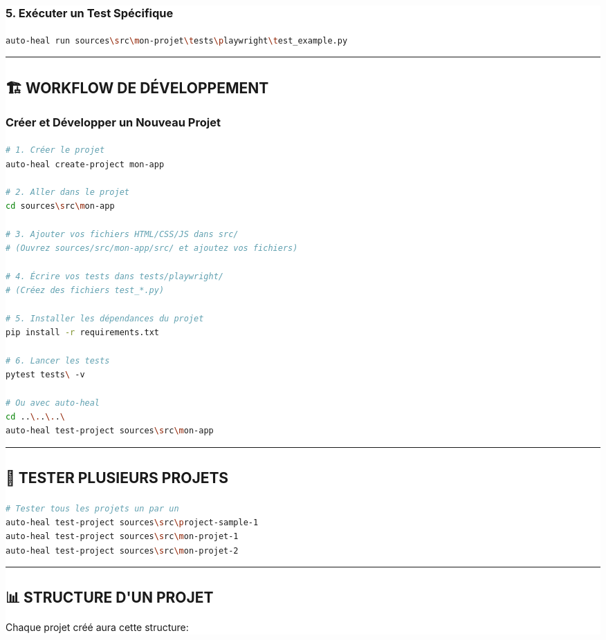 ### 5. Exécuter un Test Spécifique

```bash
auto-heal run sources\src\mon-projet\tests\playwright\test_example.py
```

---

## 🏗️ WORKFLOW DE DÉVELOPPEMENT

### Créer et Développer un Nouveau Projet

```bash
# 1. Créer le projet
auto-heal create-project mon-app

# 2. Aller dans le projet
cd sources\src\mon-app

# 3. Ajouter vos fichiers HTML/CSS/JS dans src/
# (Ouvrez sources/src/mon-app/src/ et ajoutez vos fichiers)

# 4. Écrire vos tests dans tests/playwright/
# (Créez des fichiers test_*.py)

# 5. Installer les dépendances du projet
pip install -r requirements.txt

# 6. Lancer les tests
pytest tests\ -v

# Ou avec auto-heal
cd ..\..\..\
auto-heal test-project sources\src\mon-app
```

---

## 🧪 TESTER PLUSIEURS PROJETS

```bash
# Tester tous les projets un par un
auto-heal test-project sources\src\project-sample-1
auto-heal test-project sources\src\mon-projet-1
auto-heal test-project sources\src\mon-projet-2
```

---

## 📊 STRUCTURE D'UN PROJET

Chaque projet créé aura cette structure:
